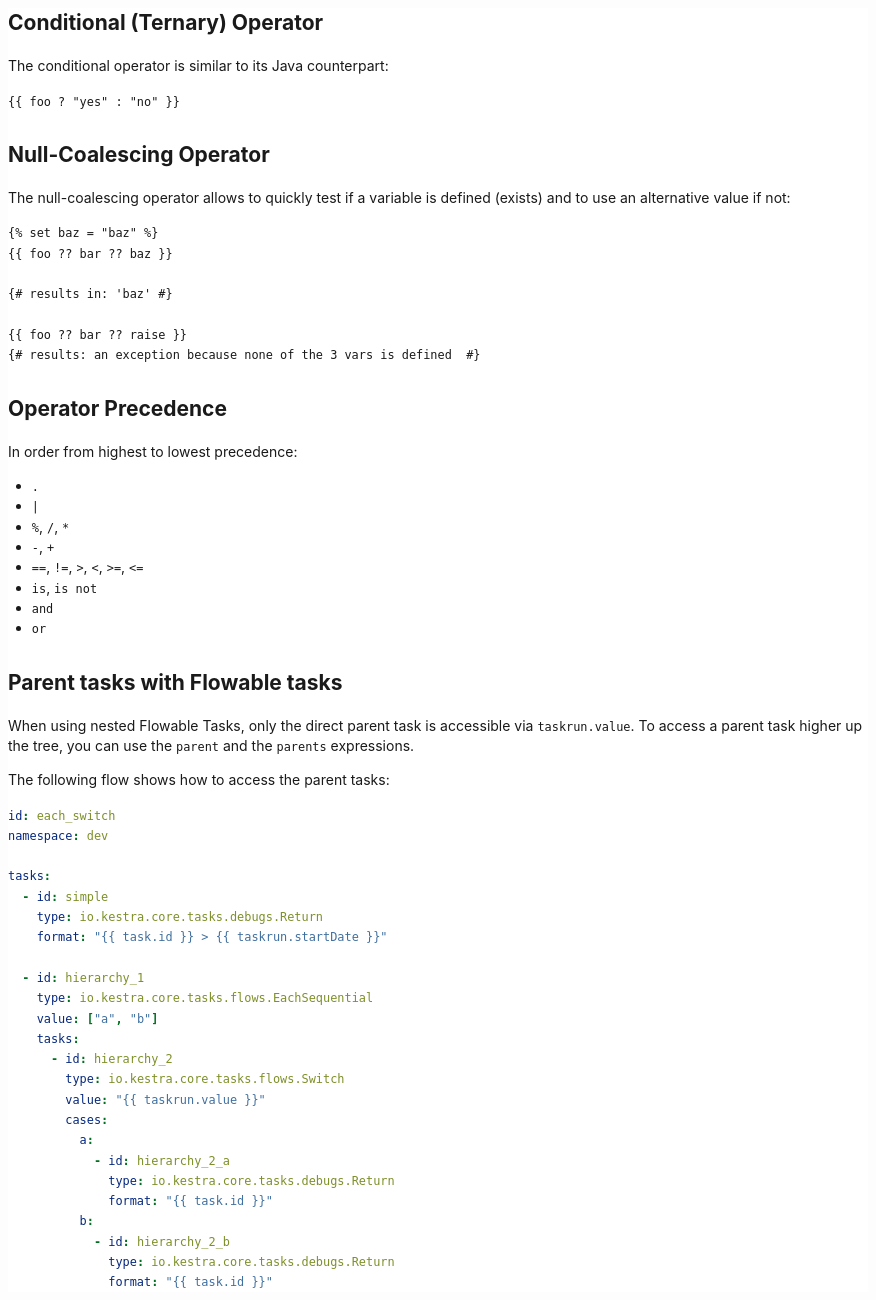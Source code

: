 
## Conditional (Ternary) Operator
The conditional operator is similar to its Java counterpart:
```twig
{{ foo ? "yes" : "no" }}
```

## Null-Coalescing Operator
The null-coalescing operator allows to quickly test if a variable is defined (exists) and to use an alternative value if not:
```twig
{% set baz = "baz" %}
{{ foo ?? bar ?? baz }}

{# results in: 'baz' #}

{{ foo ?? bar ?? raise }}
{# results: an exception because none of the 3 vars is defined  #}
```

## Operator Precedence
In order from highest to lowest precedence:
- `.`
- `|`
- `%`, `/`, `*`
- `-`, `+`
- `==`, `!=`, `>`, `<`, `>=`, `<=`
- `is`, `is not`
- `and`
- `or`


## Parent tasks with Flowable tasks

When using nested Flowable Tasks, only the direct parent task is accessible via `taskrun.value`. To access a parent task higher up the tree, you can use the `parent` and the `parents` expressions.

The following flow shows how to access the parent tasks:

```yaml
id: each_switch
namespace: dev

tasks:
  - id: simple
    type: io.kestra.core.tasks.debugs.Return
    format: "{{ task.id }} > {{ taskrun.startDate }}"

  - id: hierarchy_1
    type: io.kestra.core.tasks.flows.EachSequential
    value: ["a", "b"]
    tasks:
      - id: hierarchy_2
        type: io.kestra.core.tasks.flows.Switch
        value: "{{ taskrun.value }}"
        cases:
          a:
            - id: hierarchy_2_a
              type: io.kestra.core.tasks.debugs.Return
              format: "{{ task.id }}"
          b:
            - id: hierarchy_2_b
              type: io.kestra.core.tasks.debugs.Return
              format: "{{ task.id }}"
```